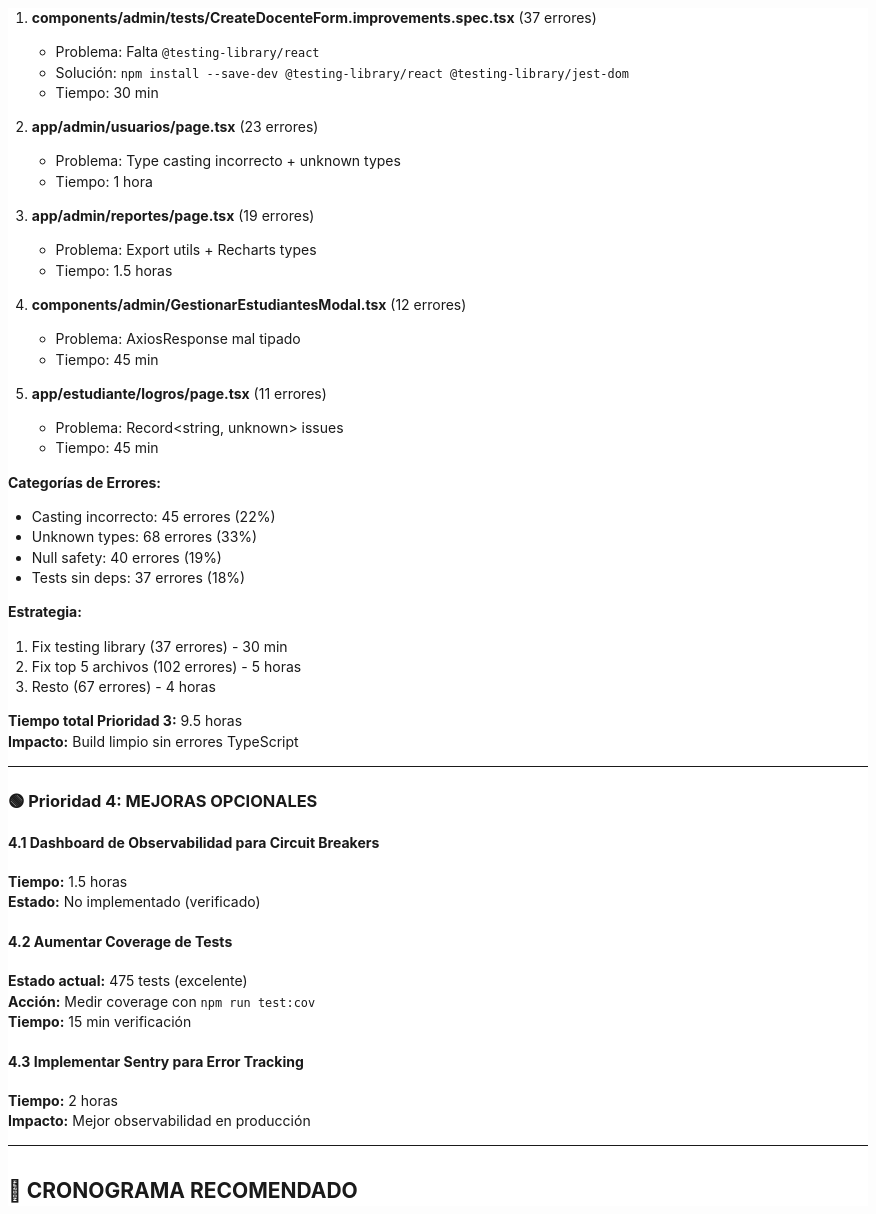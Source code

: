 1. **components/admin/__tests__/CreateDocenteForm.improvements.spec.tsx** (37 errores)
   - Problema: Falta `@testing-library/react`
   - Solución: `npm install --save-dev @testing-library/react @testing-library/jest-dom`
   - Tiempo: 30 min

2. **app/admin/usuarios/page.tsx** (23 errores)
   - Problema: Type casting incorrecto + unknown types
   - Tiempo: 1 hora

3. **app/admin/reportes/page.tsx** (19 errores)
   - Problema: Export utils + Recharts types
   - Tiempo: 1.5 horas

4. **components/admin/GestionarEstudiantesModal.tsx** (12 errores)
   - Problema: AxiosResponse mal tipado
   - Tiempo: 45 min

5. **app/estudiante/logros/page.tsx** (11 errores)
   - Problema: Record<string, unknown> issues
   - Tiempo: 45 min

**Categorías de Errores:**
- Casting incorrecto: 45 errores (22%)
- Unknown types: 68 errores (33%)
- Null safety: 40 errores (19%)
- Tests sin deps: 37 errores (18%)

**Estrategia:**
1. Fix testing library (37 errores) - 30 min
2. Fix top 5 archivos (102 errores) - 5 horas
3. Resto (67 errores) - 4 horas

**Tiempo total Prioridad 3:** 9.5 horas  
**Impacto:** Build limpio sin errores TypeScript

---

### 🟢 Prioridad 4: MEJORAS OPCIONALES

#### 4.1 Dashboard de Observabilidad para Circuit Breakers
**Tiempo:** 1.5 horas  
**Estado:** No implementado (verificado)

#### 4.2 Aumentar Coverage de Tests
**Estado actual:** 475 tests (excelente)  
**Acción:** Medir coverage con `npm run test:cov`  
**Tiempo:** 15 min verificación

#### 4.3 Implementar Sentry para Error Tracking
**Tiempo:** 2 horas  
**Impacto:** Mejor observabilidad en producción

---

## 📅 CRONOGRAMA RECOMENDADO
